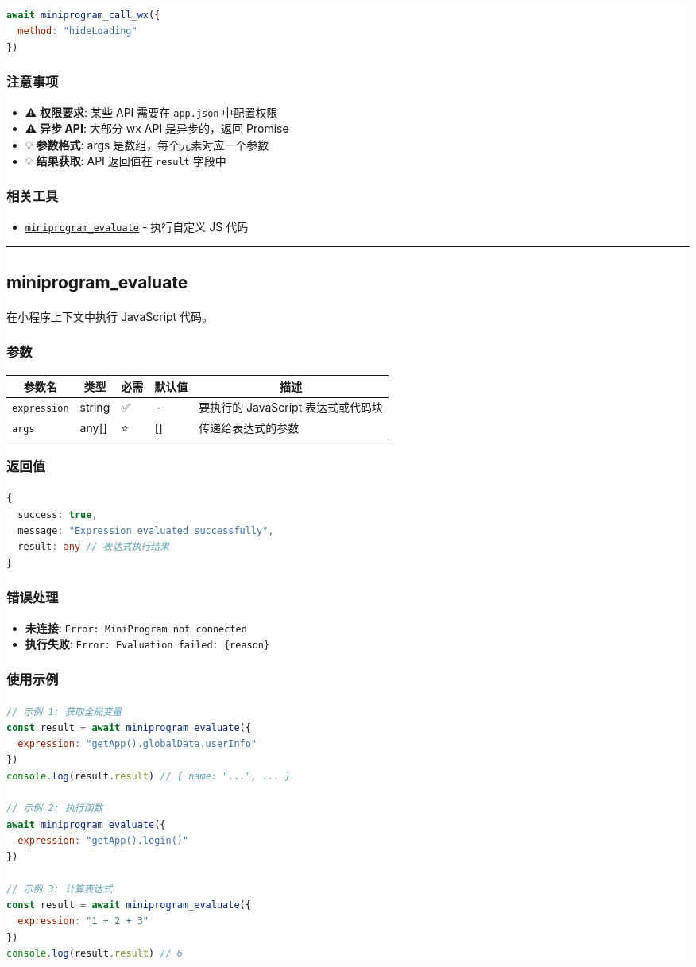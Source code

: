 ```javascript
await miniprogram_call_wx({
  method: "hideLoading"
})
```

### 注意事项

- ⚠️ **权限要求**: 某些 API 需要在 `app.json` 中配置权限
- ⚠️ **异步 API**: 大部分 wx API 是异步的，返回 Promise
- 💡 **参数格式**: args 是数组，每个元素对应一个参数
- 💡 **结果获取**: API 返回值在 `result` 字段中

### 相关工具

- [`miniprogram_evaluate`](#miniprogram_evaluate) - 执行自定义 JS 代码

---

## miniprogram_evaluate

在小程序上下文中执行 JavaScript 代码。

### 参数

| 参数名 | 类型 | 必需 | 默认值 | 描述 |
|--------|------|------|--------|------|
| `expression` | string | ✅ | - | 要执行的 JavaScript 表达式或代码块 |
| `args` | any[] | ⭐ | [] | 传递给表达式的参数 |

### 返回值

```typescript
{
  success: true,
  message: "Expression evaluated successfully",
  result: any // 表达式执行结果
}
```

### 错误处理

- **未连接**: `Error: MiniProgram not connected`
- **执行失败**: `Error: Evaluation failed: {reason}`

### 使用示例

```javascript
// 示例 1: 获取全局变量
const result = await miniprogram_evaluate({
  expression: "getApp().globalData.userInfo"
})
console.log(result.result) // { name: "...", ... }

// 示例 2: 执行函数
await miniprogram_evaluate({
  expression: "getApp().login()"
})

// 示例 3: 计算表达式
const result = await miniprogram_evaluate({
  expression: "1 + 2 + 3"
})
console.log(result.result) // 6
```